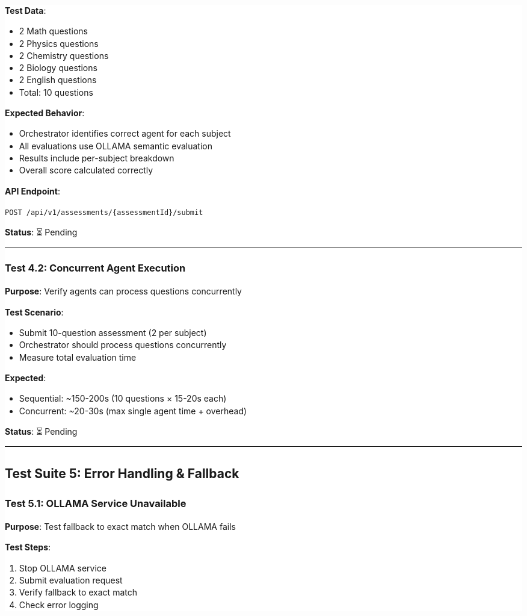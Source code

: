 **Test Data**:

- 2 Math questions
- 2 Physics questions
- 2 Chemistry questions
- 2 Biology questions
- 2 English questions
- Total: 10 questions

**Expected Behavior**:

- Orchestrator identifies correct agent for each subject
- All evaluations use OLLAMA semantic evaluation
- Results include per-subject breakdown
- Overall score calculated correctly

**API Endpoint**:

```bash
POST /api/v1/assessments/{assessmentId}/submit
```

**Status**: ⏳ Pending

---

### Test 4.2: Concurrent Agent Execution

**Purpose**: Verify agents can process questions concurrently

**Test Scenario**:

- Submit 10-question assessment (2 per subject)
- Orchestrator should process questions concurrently
- Measure total evaluation time

**Expected**:

- Sequential: ~150-200s (10 questions × 15-20s each)
- Concurrent: ~20-30s (max single agent time + overhead)

**Status**: ⏳ Pending

---

## Test Suite 5: Error Handling & Fallback

### Test 5.1: OLLAMA Service Unavailable

**Purpose**: Test fallback to exact match when OLLAMA fails

**Test Steps**:

1. Stop OLLAMA service
2. Submit evaluation request
3. Verify fallback to exact match
4. Check error logging
